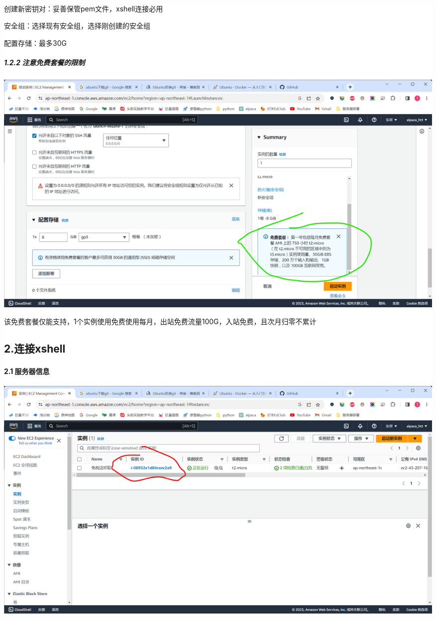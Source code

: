创建新密钥对：妥善保管pem文件，xshell连接必用

安全组：选择现有安全组，选择刚创建的安全组

配置存储：最多30G

##### 1.2.2 注意免费套餐的限制

![image-20230718144730935](https://github.com/alpaca-htt/Amazon-EC2-docker-deployment/blob/master/assets/image-20230718144730935.png)

该免费套餐仅能支持，1个实例使用免费使用每月，出站免费流量100G，入站免费，且次月归零不累计

## 2.连接xshell

#### 2.1 服务器信息

![image-20230718150331345](https://github.com/alpaca-htt/Amazon-EC2-docker-deployment/blob/master/assets/image-20230718150331345.png)
